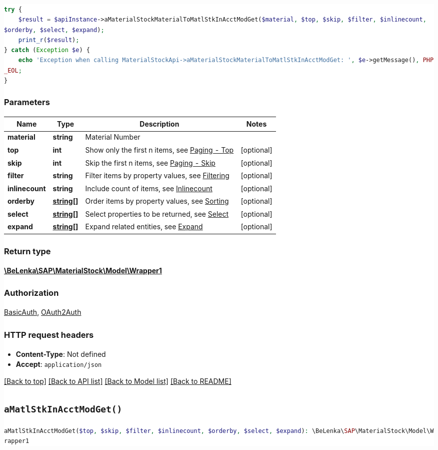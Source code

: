 ```php
try {
    $result = $apiInstance->aMaterialStockMaterialToMatlStkInAcctModGet($material, $top, $skip, $filter, $inlinecount, $orderby, $select, $expand);
    print_r($result);
} catch (Exception $e) {
    echo 'Exception when calling MaterialStockApi->aMaterialStockMaterialToMatlStkInAcctModGet: ', $e->getMessage(), PHP_EOL;
}
```

### Parameters

| Name | Type | Description  | Notes |
| ------------- | ------------- | ------------- | ------------- |
| **material** | **string**| Material Number | |
| **top** | **int**| Show only the first n items, see [Paging - Top](https://help.sap.com/doc/5890d27be418427993fafa6722cdc03b/Cloud/en-US/OdataV2.pdf#page&#x3D;66) | [optional] |
| **skip** | **int**| Skip the first n items, see [Paging - Skip](https://help.sap.com/doc/5890d27be418427993fafa6722cdc03b/Cloud/en-US/OdataV2.pdf#page&#x3D;65) | [optional] |
| **filter** | **string**| Filter items by property values, see [Filtering](https://help.sap.com/doc/5890d27be418427993fafa6722cdc03b/Cloud/en-US/OdataV2.pdf#page&#x3D;64) | [optional] |
| **inlinecount** | **string**| Include count of items, see [Inlinecount](https://help.sap.com/doc/5890d27be418427993fafa6722cdc03b/Cloud/en-US/OdataV2.pdf#page&#x3D;67) | [optional] |
| **orderby** | [**string[]**](../Model/string.md)| Order items by property values, see [Sorting](https://help.sap.com/doc/5890d27be418427993fafa6722cdc03b/Cloud/en-US/OdataV2.pdf#page&#x3D;65) | [optional] |
| **select** | [**string[]**](../Model/string.md)| Select properties to be returned, see [Select](https://help.sap.com/doc/5890d27be418427993fafa6722cdc03b/Cloud/en-US/OdataV2.pdf#page&#x3D;68) | [optional] |
| **expand** | [**string[]**](../Model/string.md)| Expand related entities, see [Expand](https://help.sap.com/doc/5890d27be418427993fafa6722cdc03b/Cloud/en-US/OdataV2.pdf#page&#x3D;63) | [optional] |

### Return type

[**\BeLenka\SAP\MaterialStock\Model\Wrapper1**](../Model/Wrapper1.md)

### Authorization

[BasicAuth](../../README.md#BasicAuth), [OAuth2Auth](../../README.md#OAuth2Auth)

### HTTP request headers

- **Content-Type**: Not defined
- **Accept**: `application/json`

[[Back to top]](#) [[Back to API list]](../../README.md#endpoints)
[[Back to Model list]](../../README.md#models)
[[Back to README]](../../README.md)

## `aMatlStkInAcctModGet()`

```php
aMatlStkInAcctModGet($top, $skip, $filter, $inlinecount, $orderby, $select, $expand): \BeLenka\SAP\MaterialStock\Model\Wrapper1
```
